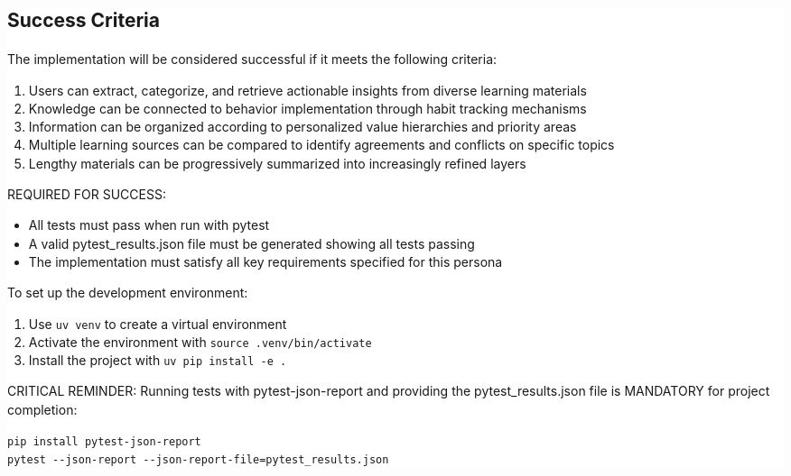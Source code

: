 ## Success Criteria
The implementation will be considered successful if it meets the following criteria:

1. Users can extract, categorize, and retrieve actionable insights from diverse learning materials
2. Knowledge can be connected to behavior implementation through habit tracking mechanisms
3. Information can be organized according to personalized value hierarchies and priority areas
4. Multiple learning sources can be compared to identify agreements and conflicts on specific topics
5. Lengthy materials can be progressively summarized into increasingly refined layers

REQUIRED FOR SUCCESS:
- All tests must pass when run with pytest
- A valid pytest_results.json file must be generated showing all tests passing
- The implementation must satisfy all key requirements specified for this persona

To set up the development environment:
1. Use `uv venv` to create a virtual environment
2. Activate the environment with `source .venv/bin/activate`
3. Install the project with `uv pip install -e .`

CRITICAL REMINDER: Running tests with pytest-json-report and providing the pytest_results.json file is MANDATORY for project completion:
```
pip install pytest-json-report
pytest --json-report --json-report-file=pytest_results.json
```